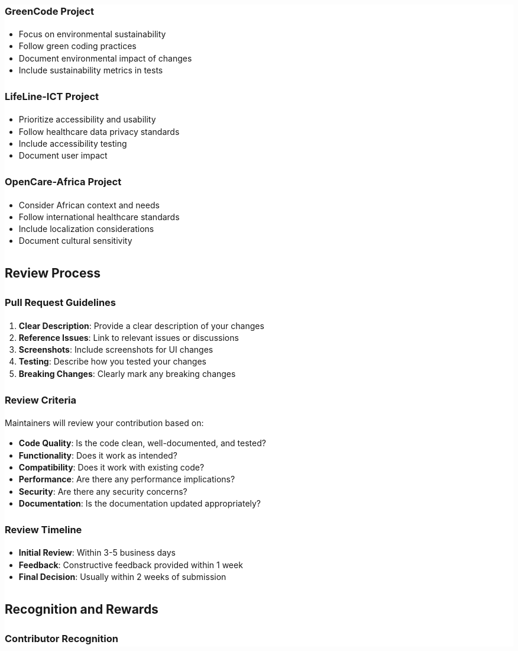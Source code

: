 ### GreenCode Project

- Focus on environmental sustainability
- Follow green coding practices
- Document environmental impact of changes
- Include sustainability metrics in tests

### LifeLine-ICT Project

- Prioritize accessibility and usability
- Follow healthcare data privacy standards
- Include accessibility testing
- Document user impact

### OpenCare-Africa Project

- Consider African context and needs
- Follow international healthcare standards
- Include localization considerations
- Document cultural sensitivity

## Review Process

### Pull Request Guidelines

1. **Clear Description**: Provide a clear description of your changes
2. **Reference Issues**: Link to relevant issues or discussions
3. **Screenshots**: Include screenshots for UI changes
4. **Testing**: Describe how you tested your changes
5. **Breaking Changes**: Clearly mark any breaking changes

### Review Criteria

Maintainers will review your contribution based on:

- **Code Quality**: Is the code clean, well-documented, and tested?
- **Functionality**: Does it work as intended?
- **Compatibility**: Does it work with existing code?
- **Performance**: Are there any performance implications?
- **Security**: Are there any security concerns?
- **Documentation**: Is the documentation updated appropriately?

### Review Timeline

- **Initial Review**: Within 3-5 business days
- **Feedback**: Constructive feedback provided within 1 week
- **Final Decision**: Usually within 2 weeks of submission

## Recognition and Rewards

### Contributor Recognition
